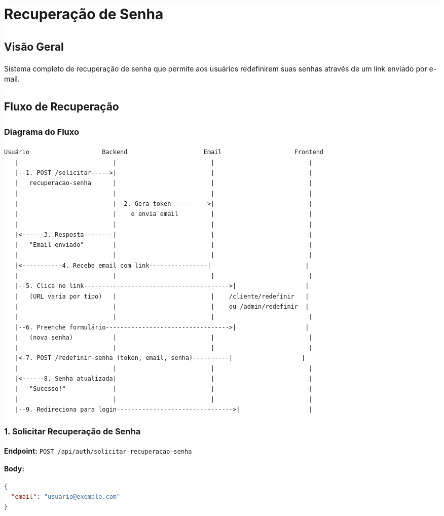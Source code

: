 # Recuperação de Senha

## Visão Geral

Sistema completo de recuperação de senha que permite aos usuários redefinirem suas senhas através de um link enviado por e-mail.

## Fluxo de Recuperação

### Diagrama do Fluxo

```
Usuário                    Backend                     Email                    Frontend
   |                          |                          |                          |
   |--1. POST /solicitar----->|                          |                          |
   |   recuperacao-senha      |                          |                          |
   |                          |                          |                          |
   |                          |--2. Gera token---------->|                          |
   |                          |    e envia email         |                          |
   |                          |                          |                          |
   |<------3. Resposta--------|                          |                          |
   |   "Email enviado"        |                          |                          |
   |                          |                          |                          |
   |<-----------4. Recebe email com link----------------|                          |
   |                          |                          |                          |
   |--5. Clica no link---------------------------------------->|                   |
   |   (URL varia por tipo)   |                          |    /cliente/redefinir   |
   |                          |                          |    ou /admin/redefinir  |
   |                          |                          |                          |
   |--6. Preenche formulário---------------------------------->|                   |
   |   (nova senha)           |                          |                          |
   |                          |                          |                          |
   |<-7. POST /redefinir-senha (token, email, senha)----------|                   |
   |                          |                          |                          |
   |<------8. Senha atualizada|                          |                          |
   |   "Sucesso!"             |                          |                          |
   |                          |                          |                          |
   |--9. Redireciona para login-------------------------------->|                   |
```

### 1. Solicitar Recuperação de Senha

**Endpoint:** `POST /api/auth/solicitar-recuperacao-senha`

**Body:**
```json
{
  "email": "usuario@exemplo.com"
}
```
